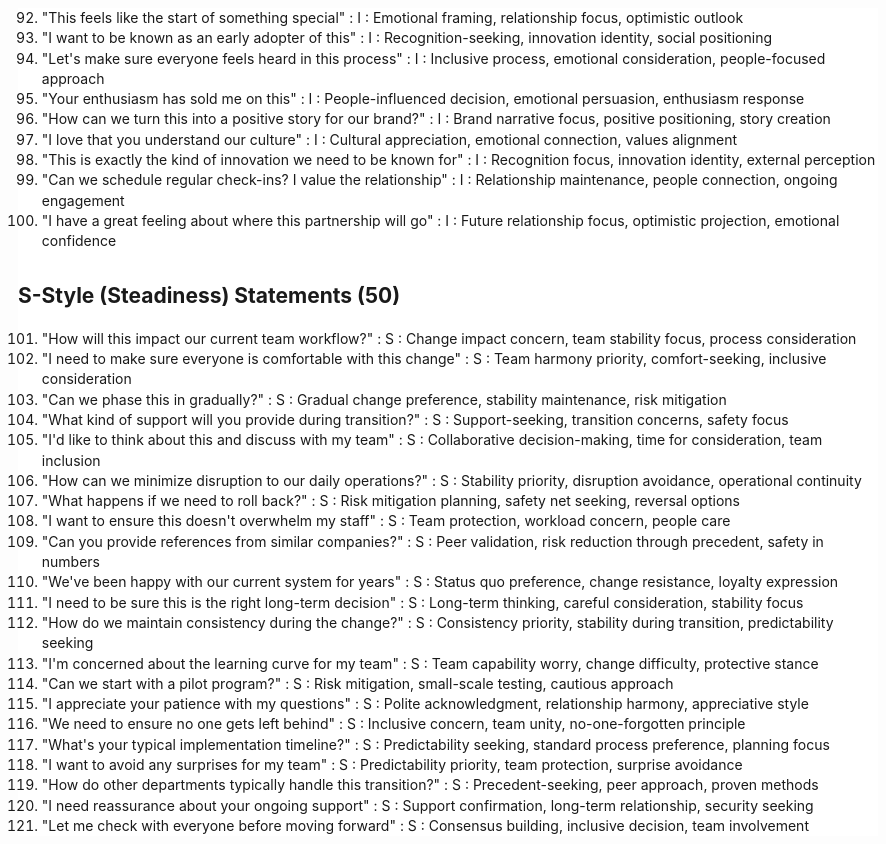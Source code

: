 92. "This feels like the start of something special" : I : Emotional framing, relationship focus, optimistic outlook
93. "I want to be known as an early adopter of this" : I : Recognition-seeking, innovation identity, social positioning
94. "Let's make sure everyone feels heard in this process" : I : Inclusive process, emotional consideration, people-focused approach
95. "Your enthusiasm has sold me on this" : I : People-influenced decision, emotional persuasion, enthusiasm response
96. "How can we turn this into a positive story for our brand?" : I : Brand narrative focus, positive positioning, story creation
97. "I love that you understand our culture" : I : Cultural appreciation, emotional connection, values alignment
98. "This is exactly the kind of innovation we need to be known for" : I : Recognition focus, innovation identity, external perception
99. "Can we schedule regular check-ins? I value the relationship" : I : Relationship maintenance, people connection, ongoing engagement
100. "I have a great feeling about where this partnership will go" : I : Future relationship focus, optimistic projection, emotional confidence

## S-Style (Steadiness) Statements (50)

101. "How will this impact our current team workflow?" : S : Change impact concern, team stability focus, process consideration
102. "I need to make sure everyone is comfortable with this change" : S : Team harmony priority, comfort-seeking, inclusive consideration
103. "Can we phase this in gradually?" : S : Gradual change preference, stability maintenance, risk mitigation
104. "What kind of support will you provide during transition?" : S : Support-seeking, transition concerns, safety focus
105. "I'd like to think about this and discuss with my team" : S : Collaborative decision-making, time for consideration, team inclusion
106. "How can we minimize disruption to our daily operations?" : S : Stability priority, disruption avoidance, operational continuity
107. "What happens if we need to roll back?" : S : Risk mitigation planning, safety net seeking, reversal options
108. "I want to ensure this doesn't overwhelm my staff" : S : Team protection, workload concern, people care
109. "Can you provide references from similar companies?" : S : Peer validation, risk reduction through precedent, safety in numbers
110. "We've been happy with our current system for years" : S : Status quo preference, change resistance, loyalty expression
111. "I need to be sure this is the right long-term decision" : S : Long-term thinking, careful consideration, stability focus
112. "How do we maintain consistency during the change?" : S : Consistency priority, stability during transition, predictability seeking
113. "I'm concerned about the learning curve for my team" : S : Team capability worry, change difficulty, protective stance
114. "Can we start with a pilot program?" : S : Risk mitigation, small-scale testing, cautious approach
115. "I appreciate your patience with my questions" : S : Polite acknowledgment, relationship harmony, appreciative style
116. "We need to ensure no one gets left behind" : S : Inclusive concern, team unity, no-one-forgotten principle
117. "What's your typical implementation timeline?" : S : Predictability seeking, standard process preference, planning focus
118. "I want to avoid any surprises for my team" : S : Predictability priority, team protection, surprise avoidance
119. "How do other departments typically handle this transition?" : S : Precedent-seeking, peer approach, proven methods
120. "I need reassurance about your ongoing support" : S : Support confirmation, long-term relationship, security seeking
121. "Let me check with everyone before moving forward" : S : Consensus building, inclusive decision, team involvement